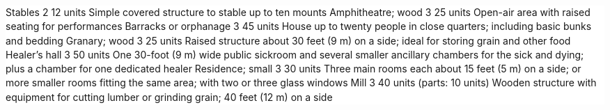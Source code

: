 
<tr>
<td class="org-left">Stables</td>
<td class="org-right">2</td>
<td class="org-left">12 units</td>
<td class="org-left">Simple covered structure to stable up to ten mounts</td>
</tr>


<tr>
<td class="org-left">Amphitheatre; wood</td>
<td class="org-right">3</td>
<td class="org-left">25 units</td>
<td class="org-left">Open-air area with raised seating for performances</td>
</tr>


<tr>
<td class="org-left">Barracks or orphanage</td>
<td class="org-right">3</td>
<td class="org-left">45 units</td>
<td class="org-left">House up to twenty people in close quarters; including basic bunks and bedding</td>
</tr>


<tr>
<td class="org-left">Granary; wood</td>
<td class="org-right">3</td>
<td class="org-left">25 units</td>
<td class="org-left">Raised structure about 30 feet (9 m) on a side; ideal for storing grain and other food</td>
</tr>


<tr>
<td class="org-left">Healer’s hall</td>
<td class="org-right">3</td>
<td class="org-left">50 units</td>
<td class="org-left">One 30-foot (9 m) wide public sickroom and several smaller ancillary chambers for the sick and dying; plus a chamber for one dedicated healer</td>
</tr>


<tr>
<td class="org-left">Residence; small</td>
<td class="org-right">3</td>
<td class="org-left">30 units</td>
<td class="org-left">Three main rooms each about 15 feet (5 m) on a side; or more smaller rooms fitting the same area; with two or three glass windows</td>
</tr>


<tr>
<td class="org-left">Mill</td>
<td class="org-right">3</td>
<td class="org-left">40 units (parts: 10 units)</td>
<td class="org-left">Wooden structure with equipment for cutting lumber or grinding grain; 40 feet (12 m) on a side</td>
</tr>
